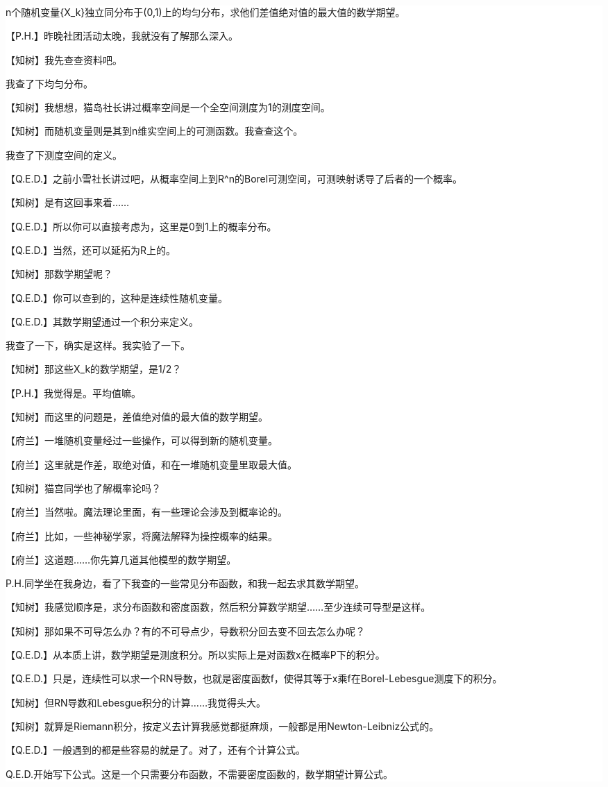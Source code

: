 n个随机变量{X_k}独立同分布于(0,1)上的均匀分布，求他们差值绝对值的最大值的数学期望。

【P.H.】昨晚社团活动太晚，我就没有了解那么深入。

【知树】我先查查资料吧。

我查了下均匀分布。

【知树】我想想，猫岛社长讲过概率空间是一个全空间测度为1的测度空间。

【知树】而随机变量则是其到n维实空间上的可测函数。我查查这个。

我查了下测度空间的定义。

【Q.E.D.】之前小雪社长讲过吧，从概率空间上到R^n的Borel可测空间，可测映射诱导了后者的一个概率。

【知树】是有这回事来着……

【Q.E.D.】所以你可以直接考虑为，这里是0到1上的概率分布。

【Q.E.D.】当然，还可以延拓为R上的。

【知树】那数学期望呢？

【Q.E.D.】你可以查到的，这种是连续性随机变量。

【Q.E.D.】其数学期望通过一个积分来定义。

我查了一下，确实是这样。我实验了一下。

【知树】那这些X_k的数学期望，是1/2？

【P.H.】我觉得是。平均值嘛。

【知树】而这里的问题是，差值绝对值的最大值的数学期望。

【府兰】一堆随机变量经过一些操作，可以得到新的随机变量。

【府兰】这里就是作差，取绝对值，和在一堆随机变量里取最大值。

【知树】猫宫同学也了解概率论吗？

【府兰】当然啦。魔法理论里面，有一些理论会涉及到概率论的。

【府兰】比如，一些神秘学家，将魔法解释为操控概率的结果。

【府兰】这道题……你先算几道其他模型的数学期望。

P.H.同学坐在我身边，看了下我查的一些常见分布函数，和我一起去求其数学期望。

【知树】我感觉顺序是，求分布函数和密度函数，然后积分算数学期望……至少连续可导型是这样。

【知树】那如果不可导怎么办？有的不可导点少，导数积分回去变不回去怎么办呢？

【Q.E.D.】从本质上讲，数学期望是测度积分。所以实际上是对函数x在概率P下的积分。

【Q.E.D.】只是，连续性可以求一个RN导数，也就是密度函数f，使得其等于x乘f在Borel-Lebesgue测度下的积分。

【知树】但RN导数和Lebesgue积分的计算……我觉得头大。

【知树】就算是Riemann积分，按定义去计算我感觉都挺麻烦，一般都是用Newton-Leibniz公式的。

【Q.E.D.】一般遇到的都是些容易的就是了。对了，还有个计算公式。

Q.E.D.开始写下公式。这是一个只需要分布函数，不需要密度函数的，数学期望计算公式。
